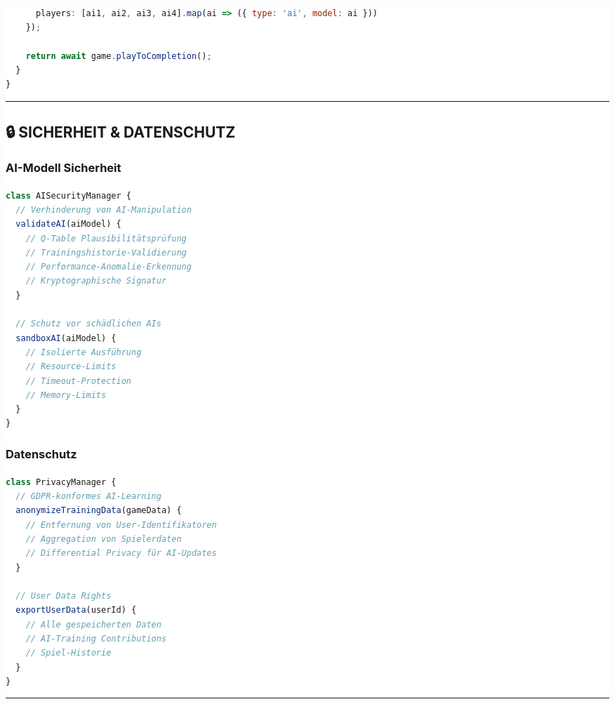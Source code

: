 ```javascript
      players: [ai1, ai2, ai3, ai4].map(ai => ({ type: 'ai', model: ai }))
    });
    
    return await game.playToCompletion();
  }
}
```

---

## 🔒 **SICHERHEIT & DATENSCHUTZ**

### **AI-Modell Sicherheit**
```javascript
class AISecurityManager {
  // Verhinderung von AI-Manipulation
  validateAI(aiModel) {
    // Q-Table Plausibilitätsprüfung
    // Trainingshistorie-Validierung
    // Performance-Anomalie-Erkennung
    // Kryptographische Signatur
  }
  
  // Schutz vor schädlichen AIs
  sandboxAI(aiModel) {
    // Isolierte Ausführung
    // Resource-Limits
    // Timeout-Protection
    // Memory-Limits
  }
}
```

### **Datenschutz**
```javascript
class PrivacyManager {
  // GDPR-konformes AI-Learning
  anonymizeTrainingData(gameData) {
    // Entfernung von User-Identifikatoren
    // Aggregation von Spielerdaten
    // Differential Privacy für AI-Updates
  }
  
  // User Data Rights
  exportUserData(userId) {
    // Alle gespeicherten Daten
    // AI-Training Contributions
    // Spiel-Historie
  }
}
```

---